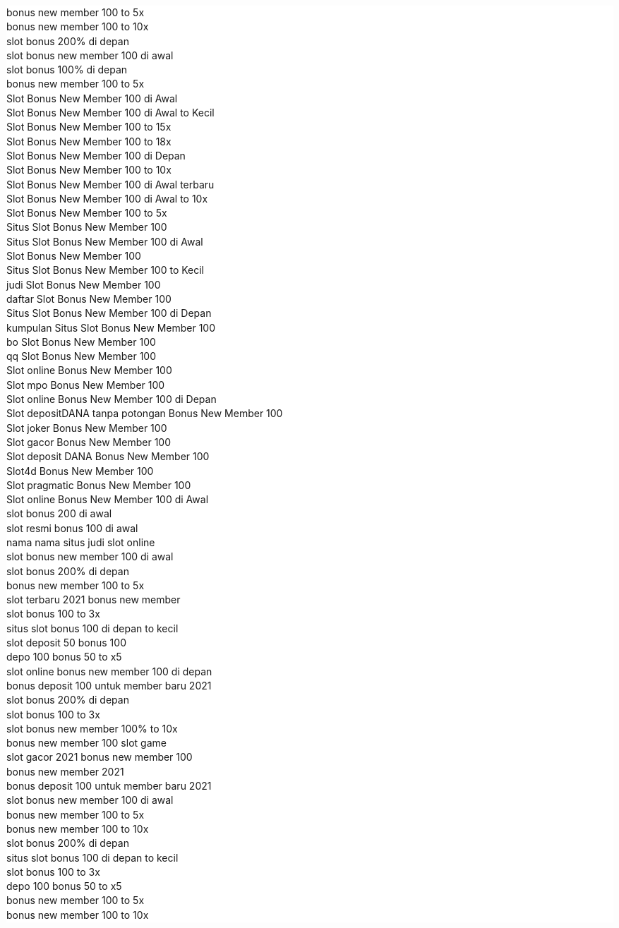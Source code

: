 bonus new member 100 to 5x  
bonus new member 100 to 10x  
slot bonus 200% di depan  
slot bonus new member 100 di awal  
slot bonus 100% di depan  
bonus new member 100 to 5x  
Slot Bonus New Member 100 di Awal  
Slot Bonus New Member 100 di Awal to Kecil  
Slot Bonus New Member 100 to 15x  
Slot Bonus New Member 100 to 18x  
Slot Bonus New Member 100 di Depan  
Slot Bonus New Member 100 to 10x  
Slot Bonus New Member 100 di Awal terbaru  
Slot Bonus New Member 100 di Awal to 10x  
Slot Bonus New Member 100 to 5x  
Situs Slot Bonus New Member 100  
Situs Slot Bonus New Member 100 di Awal  
Slot Bonus New Member 100  
Situs Slot Bonus New Member 100 to Kecil  
judi Slot Bonus New Member 100  
daftar Slot Bonus New Member 100  
Situs Slot Bonus New Member 100 di Depan  
kumpulan Situs Slot Bonus New Member 100  
bo Slot Bonus New Member 100  
qq Slot Bonus New Member 100  
Slot online Bonus New Member 100  
Slot mpo Bonus New Member 100  
Slot online Bonus New Member 100 di Depan  
Slot depositDANA tanpa potongan Bonus New Member 100  
Slot joker Bonus New Member 100  
Slot gacor Bonus New Member 100  
Slot deposit DANA Bonus New Member 100  
Slot4d Bonus New Member 100  
Slot pragmatic Bonus New Member 100  
Slot online Bonus New Member 100 di Awal  
slot bonus 200 di awal  
slot resmi bonus 100 di awal  
nama nama situs judi slot online  
slot bonus new member 100 di awal  
slot bonus 200% di depan  
bonus new member 100 to 5x  
slot terbaru 2021 bonus new member  
slot bonus 100 to 3x  
situs slot bonus 100 di depan to kecil  
slot deposit 50 bonus 100  
depo 100 bonus 50 to x5  
slot online bonus new member 100 di depan  
bonus deposit 100 untuk member baru 2021  
slot bonus 200% di depan  
slot bonus 100 to 3x  
slot bonus new member 100% to 10x  
bonus new member 100 slot game  
slot gacor 2021 bonus new member 100  
bonus new member 2021  
bonus deposit 100 untuk member baru 2021  
slot bonus new member 100 di awal  
bonus new member 100 to 5x  
bonus new member 100 to 10x  
slot bonus 200% di depan  
situs slot bonus 100 di depan to kecil  
slot bonus 100 to 3x  
depo 100 bonus 50 to x5  
bonus new member 100 to 5x  
bonus new member 100 to 10x  